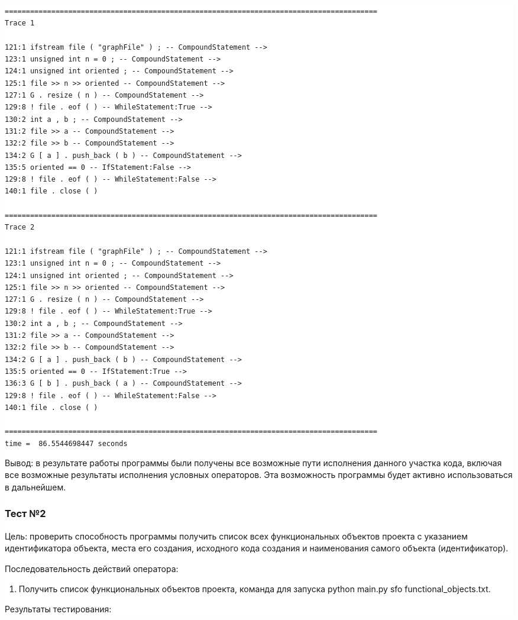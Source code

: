     ========================================================================================
    Trace 1

    121:1 ifstream file ( "graphFile" ) ; -- CompoundStatement -->
    123:1 unsigned int n = 0 ; -- CompoundStatement -->
    124:1 unsigned int oriented ; -- CompoundStatement -->
    125:1 file >> n >> oriented -- CompoundStatement -->
    127:1 G . resize ( n ) -- CompoundStatement -->
    129:8 ! file . eof ( ) -- WhileStatement:True -->
    130:2 int a , b ; -- CompoundStatement -->
    131:2 file >> a -- CompoundStatement -->
    132:2 file >> b -- CompoundStatement -->
    134:2 G [ a ] . push_back ( b ) -- CompoundStatement -->
    135:5 oriented == 0 -- IfStatement:False -->
    129:8 ! file . eof ( ) -- WhileStatement:False -->
    140:1 file . close ( )

    ========================================================================================
    Trace 2

    121:1 ifstream file ( "graphFile" ) ; -- CompoundStatement -->
    123:1 unsigned int n = 0 ; -- CompoundStatement -->
    124:1 unsigned int oriented ; -- CompoundStatement -->
    125:1 file >> n >> oriented -- CompoundStatement -->
    127:1 G . resize ( n ) -- CompoundStatement -->
    129:8 ! file . eof ( ) -- WhileStatement:True -->
    130:2 int a , b ; -- CompoundStatement -->
    131:2 file >> a -- CompoundStatement -->
    132:2 file >> b -- CompoundStatement -->
    134:2 G [ a ] . push_back ( b ) -- CompoundStatement -->
    135:5 oriented == 0 -- IfStatement:True -->
    136:3 G [ b ] . push_back ( a ) -- CompoundStatement -->
    129:8 ! file . eof ( ) -- WhileStatement:False -->
    140:1 file . close ( )

    ========================================================================================
    time =  86.5544698447 seconds

Вывод: в результате работы программы были получены все возможные пути исполнения данного участка кода, включая все возможные результаты исполнения условных операторов. Эта возможность программы будет активно использоваться в дальнейшем.

### Тест №2

Цель: проверить способность программы получить список всех функциональных объектов проекта с указанием идентификатора объекта, места его создания, исходного кода создания и наименования самого объекта (идентификатор).

Последовательность действий оператора:

1.	Получить список функциональных объектов проекта, команда для запуска python main.py sfo functional_objects.txt.

Результаты тестирования:
